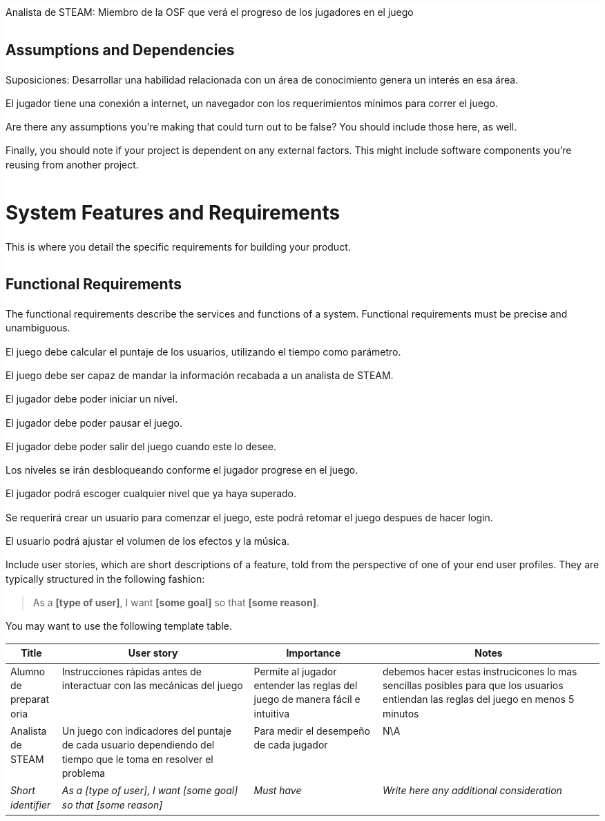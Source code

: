Analista de STEAM: Miembro de la OSF que verá el progreso de los jugadores en el juego 

## Assumptions and Dependencies
Suposiciones: 
Desarrollar una habilidad relacionada con un área de conocimiento genera un interés en esa área.

El jugador tiene una conexión a internet, un navegador con los requerimientos mínimos para correr el juego.

Are there any assumptions you’re making that could turn out to be false? You should include those here, as well.

Finally, you should note if your project is dependent on any external factors. This might include software components you’re reusing from another project.

# System Features and Requirements
This is where you detail the specific requirements for building your product.

## Functional Requirements
The functional requirements describe the services and functions of a system. Functional requirements must be precise and unambiguous.

El juego debe calcular el puntaje de los usuarios, utilizando el tiempo como parámetro.

El juego debe ser capaz de mandar la información recabada a un analista de STEAM.

El jugador debe poder iniciar un nivel.

El jugador debe poder pausar el juego.

El jugador debe poder salir del juego cuando este lo desee.

Los niveles se irán desbloqueando conforme el jugador progrese en el juego.

El jugador podrá escoger cualquier nivel que ya haya superado.

Se requerirá crear un usuario para comenzar el juego, este podrá retomar el juego despues de hacer login.

El usuario podrá ajustar el volumen de los efectos y la música.

Include user stories, which are short descriptions of a feature, told from the perspective of one of your end user profiles. They are typically structured in the following fashion:

> As a __[type of user]__, I want __[some goal]__ so that __[some reason]__.

You may want to use the following template table.

|Title|User story|Importance|Notes|
|---|---|---|---|
|Alumno de preparatoria|Instrucciones rápidas antes de interactuar con las mecánicas del juego|Permite al jugador entender las reglas del juego de manera fácil e intuitiva|debemos hacer estas instrucicones lo mas sencillas posibles para que los usuarios entiendan las reglas del juego en menos 5 minutos|
|Analista de STEAM|Un juego con indicadores del puntaje de cada usuario dependiendo del tiempo que le toma en resolver el problema|Para medir el  desempeño de cada jugador|N\A|
|_Short identifier_|_As a [type of user], I want [some goal] so that [some reason]_|_Must have_|_Write here any additional consideration_|
